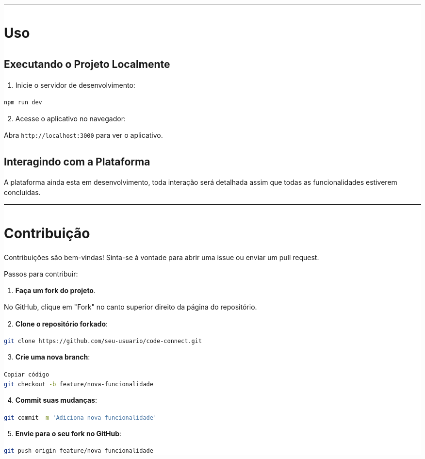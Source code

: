 
---


# Uso

## Executando o Projeto Localmente

1. Inicie o servidor de desenvolvimento:
```bash
npm run dev
```
2. Acesse o aplicativo no navegador:

Abra `http://localhost:3000` para ver o aplicativo.

## Interagindo com a Plataforma

A plataforma ainda esta em desenvolvimento, toda interação será detalhada assim que todas as funcionalidades estiverem concluidas.


---


# Contribuição
Contribuições são bem-vindas! Sinta-se à vontade para abrir uma issue ou enviar um pull request.

Passos para contribuir:

1. **Faça um fork do projeto**.

No GitHub, clique em "Fork" no canto superior direito da página do repositório.

2. **Clone o repositório forkado**:

```bash   
git clone https://github.com/seu-usuario/code-connect.git
```
3. **Crie uma nova branch**:

```bash
Copiar código
git checkout -b feature/nova-funcionalidade
```

4. **Commit suas mudanças**:

```bash
git commit -m 'Adiciona nova funcionalidade'
```

5. **Envie para o seu fork no GitHub**:

```bash
git push origin feature/nova-funcionalidade
```
